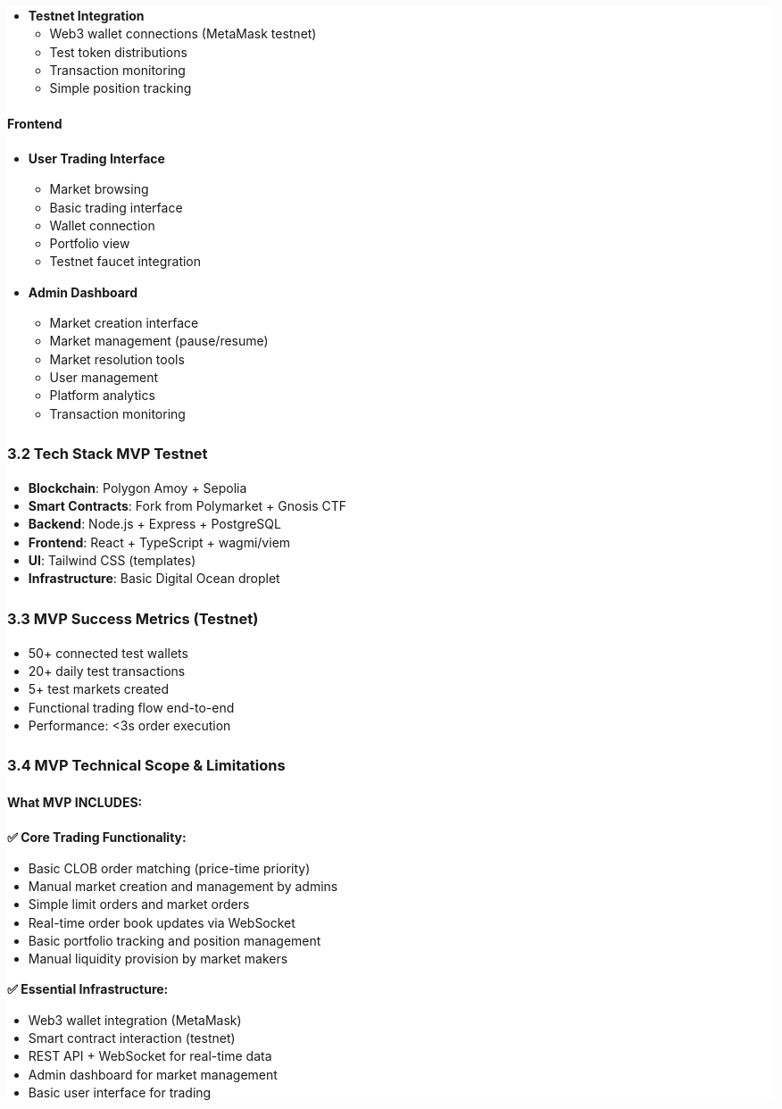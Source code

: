 - **Testnet Integration**
  - Web3 wallet connections (MetaMask testnet)
  - Test token distributions
  - Transaction monitoring
  - Simple position tracking

#### Frontend
- **User Trading Interface**
  - Market browsing
  - Basic trading interface
  - Wallet connection
  - Portfolio view
  - Testnet faucet integration

- **Admin Dashboard**
  - Market creation interface
  - Market management (pause/resume)
  - Market resolution tools
  - User management
  - Platform analytics
  - Transaction monitoring

### 3.2 Tech Stack MVP Testnet
- **Blockchain**: Polygon Amoy + Sepolia
- **Smart Contracts**: Fork from Polymarket + Gnosis CTF
- **Backend**: Node.js + Express + PostgreSQL
- **Frontend**: React + TypeScript + wagmi/viem
- **UI**: Tailwind CSS (templates)
- **Infrastructure**: Basic Digital Ocean droplet

### 3.3 MVP Success Metrics (Testnet)
- 50+ connected test wallets
- 20+ daily test transactions
- 5+ test markets created
- Functional trading flow end-to-end
- Performance: <3s order execution

### 3.4 MVP Technical Scope & Limitations

#### What MVP INCLUDES:
**✅ Core Trading Functionality:**
- Basic CLOB order matching (price-time priority)
- Manual market creation and management by admins
- Simple limit orders and market orders
- Real-time order book updates via WebSocket
- Basic portfolio tracking and position management
- Manual liquidity provision by market makers

**✅ Essential Infrastructure:**
- Web3 wallet integration (MetaMask)
- Smart contract interaction (testnet)
- REST API + WebSocket for real-time data
- Admin dashboard for market management
- Basic user interface for trading
